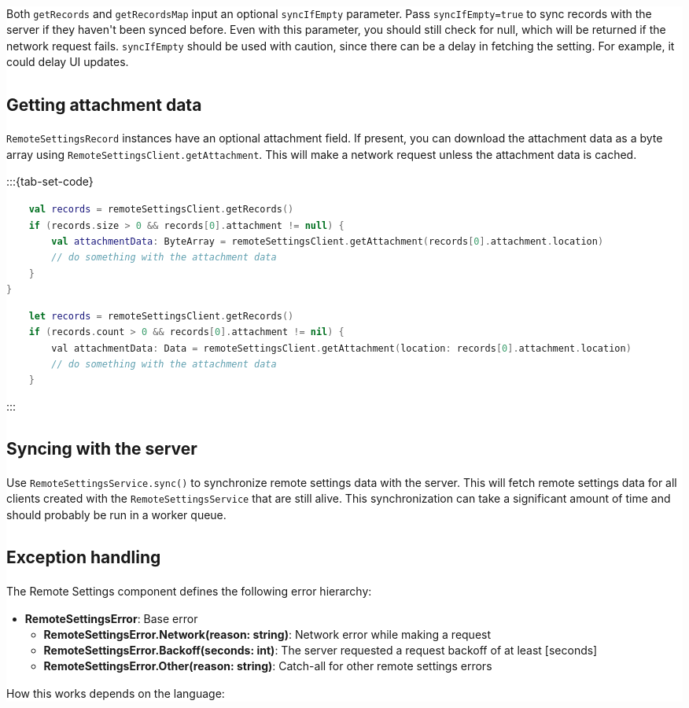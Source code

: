Both `getRecords` and `getRecordsMap` input an optional `syncIfEmpty` parameter.  Pass
`syncIfEmpty=true` to sync records with the server if they haven't been synced before. Even with
this parameter, you should still check for null, which will be returned if the network request
fails.  `syncIfEmpty` should be used with caution, since there can be a delay in fetching the
setting.  For example, it could delay UI updates.

## Getting attachment data

`RemoteSettingsRecord` instances have an optional attachment field.  If present, you can download
the attachment data as a byte array using `RemoteSettingsClient.getAttachment`.  This will make a
network request unless the attachment data is cached.


:::{tab-set-code}

```kotlin
    val records = remoteSettingsClient.getRecords()
    if (records.size > 0 && records[0].attachment != null) {
        val attachmentData: ByteArray = remoteSettingsClient.getAttachment(records[0].attachment.location)
        // do something with the attachment data
    }
}
```

```swift
    let records = remoteSettingsClient.getRecords()
    if (records.count > 0 && records[0].attachment != nil) {
        val attachmentData: Data = remoteSettingsClient.getAttachment(location: records[0].attachment.location)
        // do something with the attachment data
    }
```
:::

## Syncing with the server

Use `RemoteSettingsService.sync()` to synchronize remote settings data with the server.  This will
fetch remote settings data for all clients created with the `RemoteSettingsService` that are still
alive.  This synchronization can take a significant amount of time and should probably be run in a
worker queue.

## Exception handling

The Remote Settings component defines the following error hierarchy:

- **RemoteSettingsError**: Base error
    - **RemoteSettingsError.Network(reason: string)**: Network error while making a request
    - **RemoteSettingsError.Backoff(seconds: int)**: The server requested a request backoff of at least [seconds]
    - **RemoteSettingsError.Other(reason: string)**: Catch-all for other remote settings errors

How this works depends on the language:
